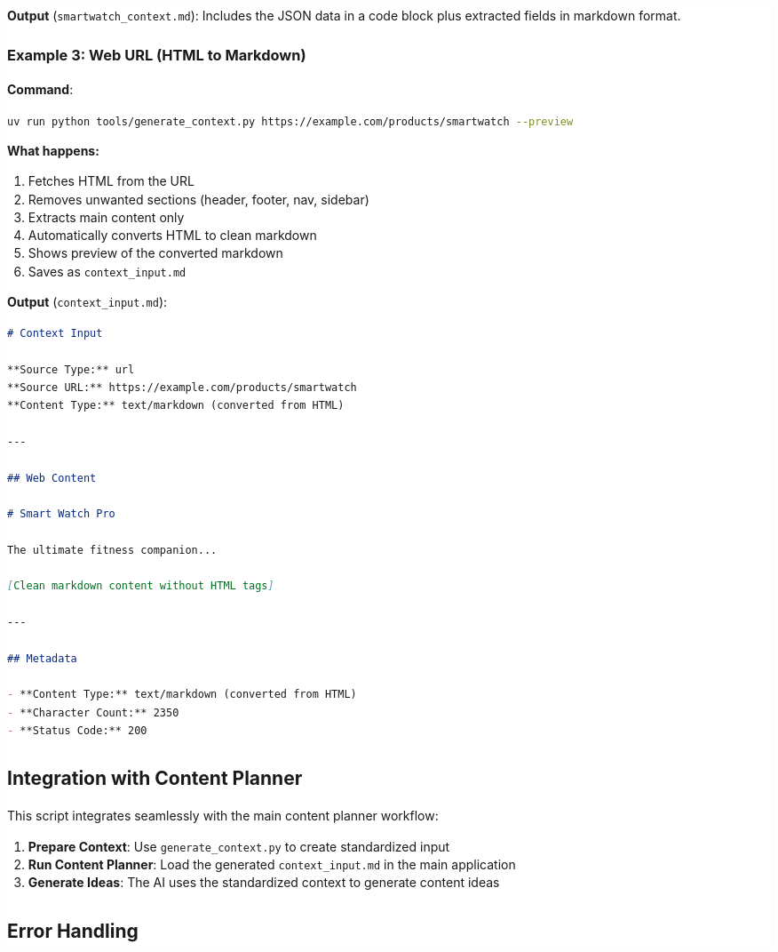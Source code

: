 **Output** (`smartwatch_context.md`):
Includes the JSON data in a code block plus extracted fields in markdown format.

### Example 3: Web URL (HTML to Markdown)

**Command**:
```bash
uv run python tools/generate_context.py https://example.com/products/smartwatch --preview
```

**What happens:**
1. Fetches HTML from the URL
2. Removes unwanted sections (header, footer, nav, sidebar)
3. Extracts main content only
4. Automatically converts HTML to clean markdown
5. Shows preview of the converted markdown
6. Saves as `context_input.md`

**Output** (`context_input.md`):
```markdown
# Context Input

**Source Type:** url
**Source URL:** https://example.com/products/smartwatch
**Content Type:** text/markdown (converted from HTML)

---

## Web Content

# Smart Watch Pro

The ultimate fitness companion...

[Clean markdown content without HTML tags]

---

## Metadata

- **Content Type:** text/markdown (converted from HTML)
- **Character Count:** 2350
- **Status Code:** 200
```

## Integration with Content Planner

This script integrates seamlessly with the main content planner workflow:

1. **Prepare Context**: Use `generate_context.py` to create standardized input
2. **Run Content Planner**: Load the generated `context_input.md` in the main application
3. **Generate Ideas**: The AI uses the standardized context to generate content ideas

## Error Handling
